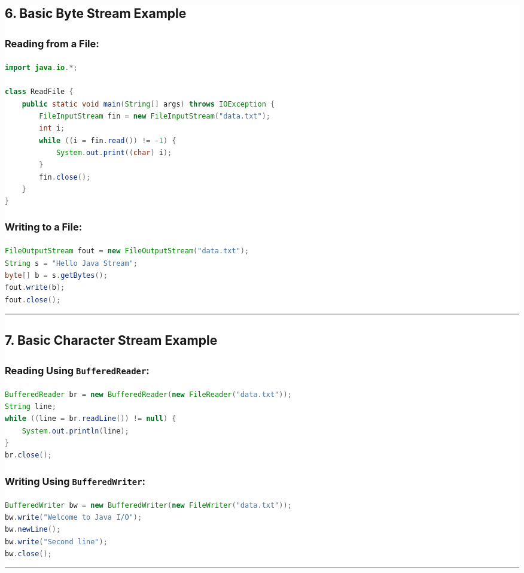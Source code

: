 ## 6. **Basic Byte Stream Example**

### Reading from a File:

```java
import java.io.*;

class ReadFile {
    public static void main(String[] args) throws IOException {
        FileInputStream fin = new FileInputStream("data.txt");
        int i;
        while ((i = fin.read()) != -1) {
            System.out.print((char) i);
        }
        fin.close();
    }
}
```

### Writing to a File:

```java
FileOutputStream fout = new FileOutputStream("data.txt");
String s = "Hello Java Stream";
byte[] b = s.getBytes();
fout.write(b);
fout.close();
```

---

## 7. **Basic Character Stream Example**

### Reading Using `BufferedReader`:

```java
BufferedReader br = new BufferedReader(new FileReader("data.txt"));
String line;
while ((line = br.readLine()) != null) {
    System.out.println(line);
}
br.close();
```

### Writing Using `BufferedWriter`:

```java
BufferedWriter bw = new BufferedWriter(new FileWriter("data.txt"));
bw.write("Welcome to Java I/O");
bw.newLine();
bw.write("Second line");
bw.close();
```

---